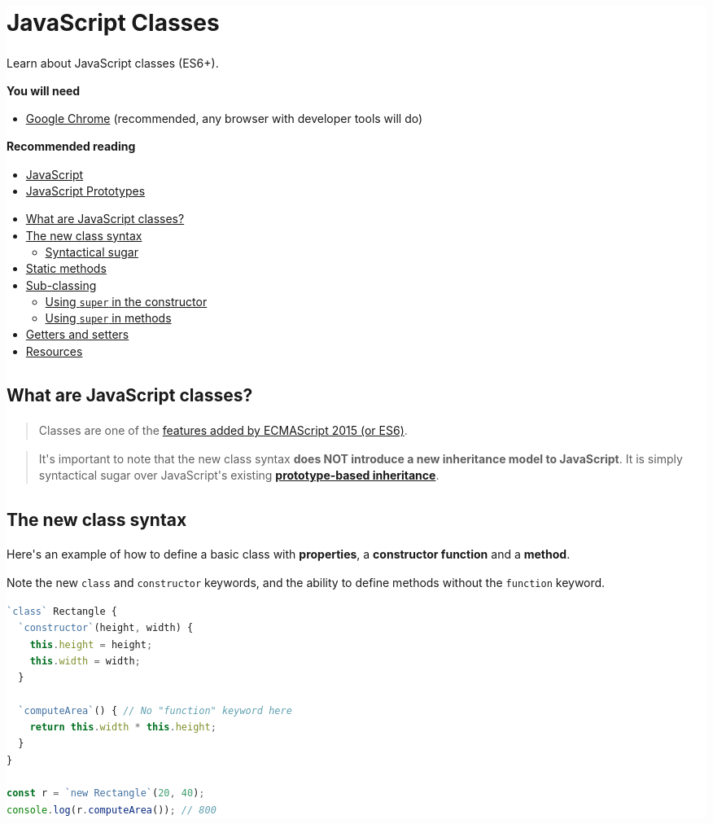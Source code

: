 # JavaScript Classes

Learn about JavaScript classes (ES6+).

**You will need**

* [Google Chrome][chrome] (recommended, any browser with developer tools will do)

**Recommended reading**

* [JavaScript][subject-js]
* [JavaScript Prototypes][subject-js-prototypes]




- [What are JavaScript classes?](#what-are-javascript-classes)
- [The new class syntax](#the-new-class-syntax)
  - [Syntactical sugar](#syntactical-sugar)
- [Static methods](#static-methods)
- [Sub-classing](#sub-classing)
  - [Using `super` in the constructor](#using-super-in-the-constructor)
  - [Using `super` in methods](#using-super-in-methods)
- [Getters and setters](#getters-and-setters)
- [Resources](#resources)





## What are JavaScript classes?



> Classes are one of the [features added by ECMAScript 2015 (or ES6)][es6].

> It's important to note that the new class syntax **does NOT introduce a new inheritance model to JavaScript**.
> It is simply syntactical sugar over JavaScript's existing [**prototype-based inheritance**][subject-js-prototypes].



## The new class syntax

<codepen></codepen>



Here's an example of how to define a basic class with **properties**, a **constructor function** and a **method**.

Note the new `class` and `constructor` keywords,
and the ability to define methods without the `function` keyword.



```js
`class` Rectangle {
  `constructor`(height, width) {
    this.height = height;
    this.width = width;
  }

  `computeArea`() { // No "function" keyword here
    return this.width * this.height;
  }
}

const r = `new Rectangle`(20, 40);
console.log(r.computeArea()); // 800
```


[chrome]: https://www.google.com/chrome/
[es6]: http://es6-features.org/
[js-classes]: https://developer.mozilla.org/en-US/docs/Web/JavaScript/Reference/Classes
[js-get]: https://developer.mozilla.org/en-US/docs/Web/JavaScript/Reference/Functions/get
[js-set]: https://developer.mozilla.org/en-US/docs/Web/JavaScript/Reference/Functions/set
[subject-js]: ../js/
[subject-js-prototypes]: ../js-prototypes/